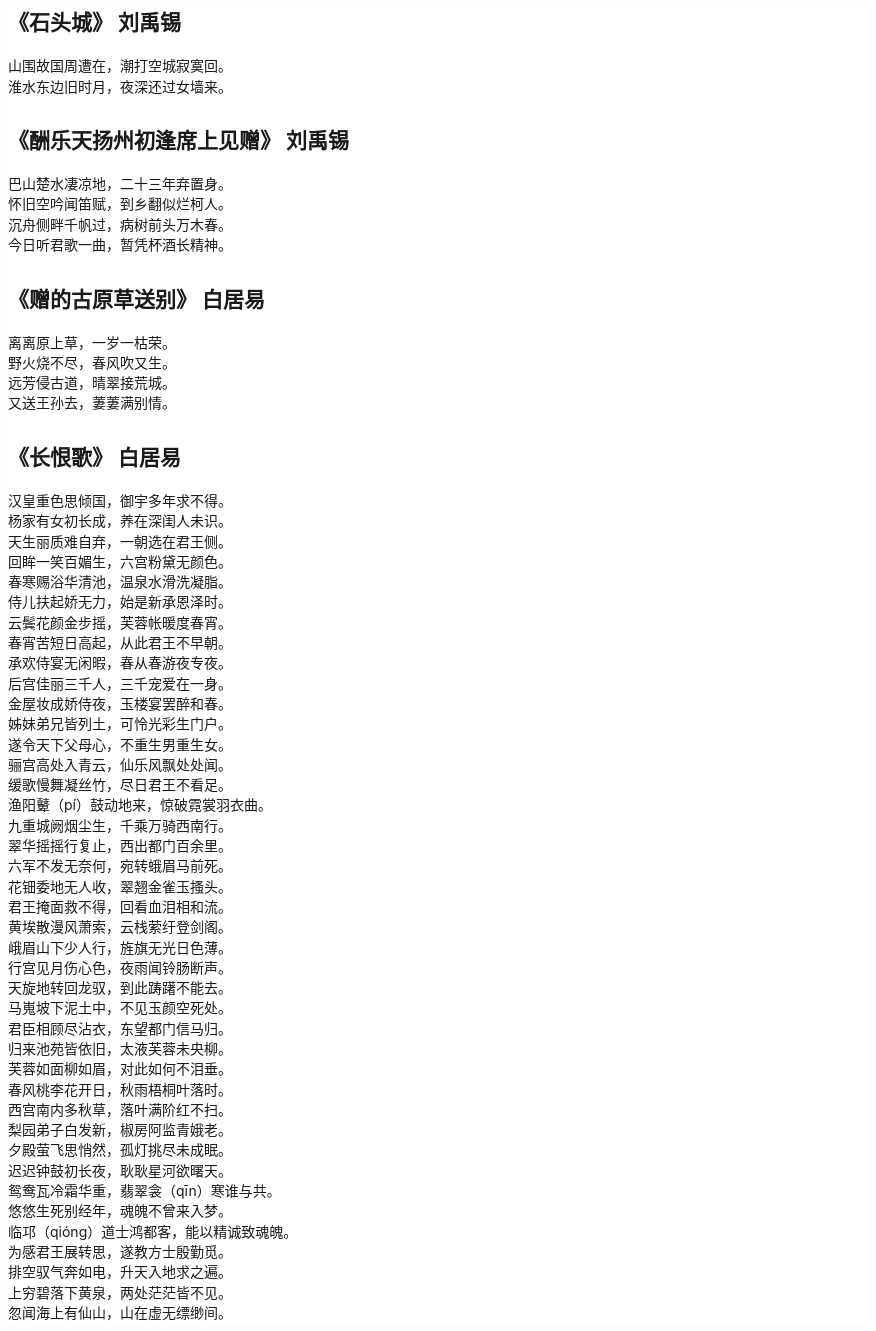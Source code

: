## 《石头城》 刘禹锡

山围故国周遭在，潮打空城寂寞回。  
淮水东边旧时月，夜深还过女墙来。

## 《酬乐天扬州初逢席上见赠》 刘禹锡

巴山楚水凄凉地，二十三年弃置身。  
怀旧空吟闻笛赋，到乡翻似烂柯人。  
沉舟侧畔千帆过，病树前头万木春。  
今日听君歌一曲，暂凭杯酒长精神。

## 《赠的古原草送别》 白居易

离离原上草，一岁一枯荣。  
野火烧不尽，春风吹又生。  
远芳侵古道，晴翠接荒城。  
又送王孙去，萋萋满别情。

## 《长恨歌》 白居易

汉皇重色思倾国，御宇多年求不得。  
杨家有女初长成，养在深闺人未识。  
天生丽质难自弃，一朝选在君王侧。  
回眸一笑百媚生，六宫粉黛无颜色。  
春寒赐浴华清池，温泉水滑洗凝脂。  
侍儿扶起娇无力，始是新承恩泽时。  
云鬓花颜金步摇，芙蓉帐暖度春宵。  
春宵苦短日高起，从此君王不早朝。  
承欢侍宴无闲暇，春从春游夜专夜。  
后宫佳丽三千人，三千宠爱在一身。  
金屋妆成娇侍夜，玉楼宴罢醉和春。  
姊妹弟兄皆列土，可怜光彩生门户。  
遂令天下父母心，不重生男重生女。  
骊宫高处入青云，仙乐风飘处处闻。  
缓歌慢舞凝丝竹，尽日君王不看足。  
渔阳鼙（pí）鼓动地来，惊破霓裳羽衣曲。  
九重城阙烟尘生，千乘万骑西南行。  
翠华摇摇行复止，西出都门百余里。  
六军不发无奈何，宛转蛾眉马前死。  
花钿委地无人收，翠翘金雀玉搔头。  
君王掩面救不得，回看血泪相和流。  
黄埃散漫风萧索，云栈萦纡登剑阁。  
峨眉山下少人行，旌旗无光日色薄。  
行宫见月伤心色，夜雨闻铃肠断声。  
天旋地转回龙驭，到此踌躇不能去。  
马嵬坡下泥土中，不见玉颜空死处。  
君臣相顾尽沾衣，东望都门信马归。  
归来池苑皆依旧，太液芙蓉未央柳。  
芙蓉如面柳如眉，对此如何不泪垂。  
春风桃李花开日，秋雨梧桐叶落时。  
西宫南内多秋草，落叶满阶红不扫。  
梨园弟子白发新，椒房阿监青娥老。  
夕殿萤飞思悄然，孤灯挑尽未成眠。  
迟迟钟鼓初长夜，耿耿星河欲曙天。  
鸳鸯瓦冷霜华重，翡翠衾（qīn）寒谁与共。  
悠悠生死别经年，魂魄不曾来入梦。  
临邛（qióng）道士鸿都客，能以精诚致魂魄。  
为感君王展转思，遂教方士殷勤觅。  
排空驭气奔如电，升天入地求之遍。  
上穷碧落下黄泉，两处茫茫皆不见。  
忽闻海上有仙山，山在虚无缥缈间。  